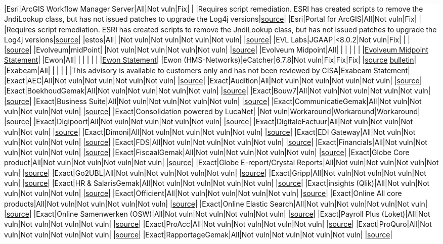 |Esri|ArcGIS Workflow Manager Server|All|Not vuln|Fix| | |Requires script remediation.  ESRI has created scripts to remove the JndiLookup class, but has not issued patches to upgrade the Log4j versions|[source](https://www.esri.com/arcgis-blog/products/arcgis-enterprise/administration/arcgis-software-and-cve-2021-44228-aka-log4shell-aka-logjam/)|
|Esri|Portal for ArcGIS|All|Not vuln|Fix| | |Requires script remediation.  ESRI has created scripts to remove the JndiLookup class, but has not issued patches to upgrade the Log4j versions|[source](https://www.esri.com/arcgis-blog/products/arcgis-enterprise/administration/arcgis-software-and-cve-2021-44228-aka-log4shell-aka-logjam/)|
|estos|All| |Not vuln|Not vuln|Not vuln|Not vuln| |[source](https://support.estos.de/de/sicherheitshinweise/estos-von-kritischer-schwachstelle-in-log4j-cve-2021-44228-nicht-betroffen)|
|EVL Labs|JGAAP|&lt;8.0.2|Not vuln|Fix| | | |[source](https://github.com/evllabs/JGAAP/releases/tag/v8.0.2)|
|Evolveum|midPoint| |Not vuln|Not vuln|Not vuln|Not vuln| |[source](https://evolveum.com/midpoint-not-vulnerable-to-log4shell/)|
|Evolveum Midpoint|All| | | | | | |[Evolveum Midpoint Statement](https://evolveum.com/midpoint-not-vulnerable-to-log4shell/)|
|Ewon|All| | | | | | |[Ewon Statement](https://hmsnetworks.blob.core.windows.net/www/docs/librariesprovider10/downloads-monitored/manuals/release-notes/ecatcher_releasenotes.txt?sfvrsn=4f054ad7_42)|
|Ewon (HMS-Networks)|eCatcher|6.7.8|Not vuln|Fix|Fix|Fix| |[source](https://hmsnetworks.blob.core.windows.net/www/docs/librariesprovider10/downloads-monitored/manuals/release-notes/ecatcher_releasenotes.txt?sfvrsn=4f054ad7_42) [bulletin](https://www.hms-networks.com/cybersecurity)|
|Exabeam|All| | | | | |This advisory is available to customers only and has not been reviewed by CISA|[Exabeam Statement](https://community.exabeam.com/s/discussions?t=1639379479381)|
|Exact|AEC|All|Not vuln|Not vuln|Not vuln|Not vuln| |[source](https://www.exact.com/news/general-statement-apache-leak)|
|Exact|Audition|All|Not vuln|Not vuln|Not vuln|Not vuln| |[source](https://www.exact.com/news/general-statement-apache-leak)|
|Exact|BoekhoudGemak|All|Not vuln|Not vuln|Not vuln|Not vuln| |[source](https://www.exact.com/news/general-statement-apache-leak)|
|Exact|Bouw7|All|Not vuln|Not vuln|Not vuln|Not vuln| |[source](https://www.exact.com/news/general-statement-apache-leak)|
|Exact|Business Suite|All|Not vuln|Not vuln|Not vuln|Not vuln| |[source](https://www.exact.com/news/general-statement-apache-leak)|
|Exact|CommunicatieGemak|All|Not vuln|Not vuln|Not vuln|Not vuln| |[source](https://www.exact.com/news/general-statement-apache-leak)|
|Exact|Consolidation powered by LucaNet| |Not vuln|Workaround|Workaround|Workaround| |[source](https://customer.lucanet.com/en/lp/log4j)|
|Exact|Digipoort|All|Not vuln|Not vuln|Not vuln|Not vuln| |[source](https://www.exact.com/news/general-statement-apache-leak)|
|Exact|DigitaleFactuur|All|Not vuln|Not vuln|Not vuln|Not vuln| |[source](https://www.exact.com/news/general-statement-apache-leak)|
|Exact|Dimoni|All|Not vuln|Not vuln|Not vuln|Not vuln| |[source](https://www.exact.com/news/general-statement-apache-leak)|
|Exact|EDI Gateway|All|Not vuln|Not vuln|Not vuln|Not vuln| |[source](https://www.exact.com/news/general-statement-apache-leak)|
|Exact|FDS|All|Not vuln|Not vuln|Not vuln|Not vuln| |[source](https://www.exact.com/news/general-statement-apache-leak)|
|Exact|Financials|All|Not vuln|Not vuln|Not vuln|Not vuln| |[source](https://www.exact.com/news/general-statement-apache-leak)|
|Exact|FiscaalGemak|All|Not vuln|Not vuln|Not vuln|Not vuln| |[source](https://www.exact.com/news/general-statement-apache-leak)|
|Exact|Globe Core product|All|Not vuln|Not vuln|Not vuln|Not vuln| |[source](https://www.exact.com/news/general-statement-apache-leak)|
|Exact|Globe E-report/Crystal Reports|All|Not vuln|Not vuln|Not vuln|Not vuln| |[source](https://www.exact.com/news/general-statement-apache-leak)|
|Exact|Go2UBL|All|Not vuln|Not vuln|Not vuln|Not vuln| |[source](https://www.exact.com/news/general-statement-apache-leak)|
|Exact|Gripp|All|Not vuln|Not vuln|Not vuln|Not vuln| |[source](https://www.exact.com/news/general-statement-apache-leak)|
|Exact|HR &amp; SalarisGemak|All|Not vuln|Not vuln|Not vuln|Not vuln| |[source](https://www.exact.com/news/general-statement-apache-leak)|
|Exact|insights (Qlik)|All|Not vuln|Not vuln|Not vuln|Not vuln| |[source](https://www.exact.com/news/general-statement-apache-leak)|
|Exact|Officient|All|Not vuln|Not vuln|Not vuln|Not vuln| |[source](https://www.exact.com/news/general-statement-apache-leak)|
|Exact|Online All core products|All|Not vuln|Not vuln|Not vuln|Not vuln| |[source](https://www.exact.com/news/general-statement-apache-leak)|
|Exact|Online Elastic Search|All|Not vuln|Not vuln|Not vuln|Not vuln| |[source](https://www.exact.com/news/general-statement-apache-leak)|
|Exact|Online Samenwerken (OSW)|All|Not vuln|Not vuln|Not vuln|Not vuln| |[source](https://www.exact.com/news/general-statement-apache-leak)|
|Exact|Payroll Plus (Loket)|All|Not vuln|Not vuln|Not vuln|Not vuln| |[source](https://www.exact.com/news/general-statement-apache-leak)|
|Exact|ProAcc|All|Not vuln|Not vuln|Not vuln|Not vuln| |[source](https://www.exact.com/news/general-statement-apache-leak)|
|Exact|ProQuro|All|Not vuln|Not vuln|Not vuln|Not vuln| |[source](https://www.exact.com/news/general-statement-apache-leak)|
|Exact|RapportageGemak|All|Not vuln|Not vuln|Not vuln|Not vuln| |[source](https://www.exact.com/news/general-statement-apache-leak)|